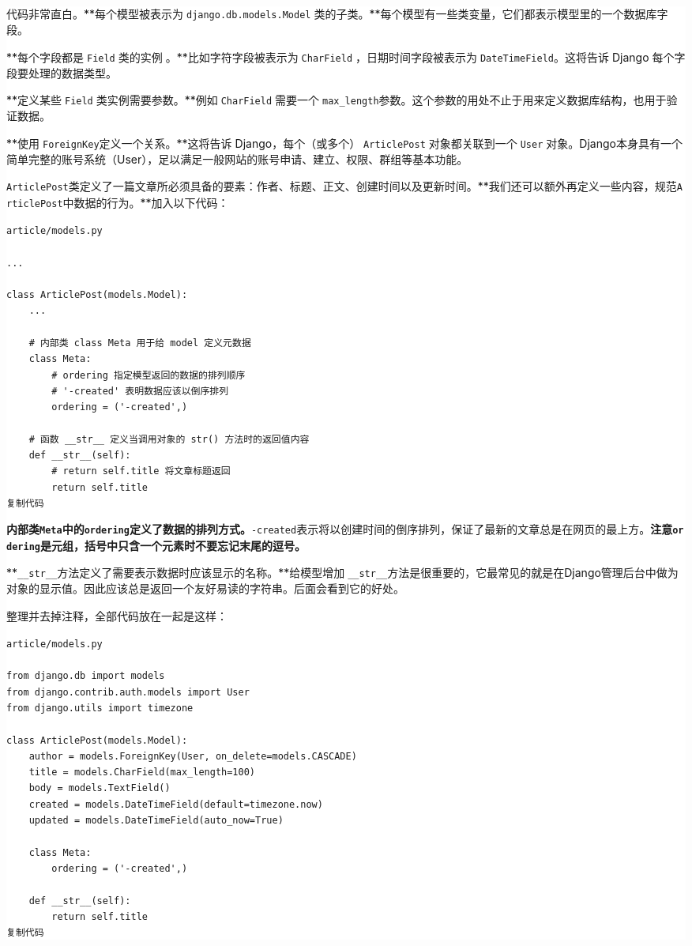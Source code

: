 代码非常直白。**每个模型被表示为 `django.db.models.Model` 类的子类。**每个模型有一些类变量，它们都表示模型里的一个数据库字段。

\**每个字段都是 `Field` 类的实例 。**比如字符字段被表示为 `CharField` ，日期时间字段被表示为 `DateTimeField`。这将告诉 Django 每个字段要处理的数据类型。

\**定义某些 `Field` 类实例需要参数。**例如 `CharField` 需要一个 `max_length`参数。这个参数的用处不止于用来定义数据库结构，也用于验证数据。

\**使用 `ForeignKey`定义一个关系。**这将告诉 Django，每个（或多个） `ArticlePost` 对象都关联到一个 `User` 对象。Django本身具有一个简单完整的账号系统（User），足以满足一般网站的账号申请、建立、权限、群组等基本功能。

`ArticlePost`类定义了一篇文章所必须具备的要素：作者、标题、正文、创建时间以及更新时间。**我们还可以额外再定义一些内容，规范`ArticlePost`中数据的行为。**加入以下代码：

```hljs
article/models.py

...

class ArticlePost(models.Model):
    ...

    # 内部类 class Meta 用于给 model 定义元数据
    class Meta:
    	# ordering 指定模型返回的数据的排列顺序
    	# '-created' 表明数据应该以倒序排列
        ordering = ('-created',)

    # 函数 __str__ 定义当调用对象的 str() 方法时的返回值内容
    def __str__(self):
    	# return self.title 将文章标题返回
        return self.title
复制代码
```

**内部类`Meta`中的`ordering`定义了数据的排列方式。**`-created`表示将以创建时间的倒序排列，保证了最新的文章总是在网页的最上方。**注意`ordering`是元组，括号中只含一个元素时不要忘记末尾的逗号。**

\**`__str__`方法定义了需要表示数据时应该显示的名称。**给模型增加 `__str__`方法是很重要的，它最常见的就是在Django管理后台中做为对象的显示值。因此应该总是返回一个友好易读的字符串。后面会看到它的好处。

整理并去掉注释，全部代码放在一起是这样：

```hljs
article/models.py

from django.db import models
from django.contrib.auth.models import User
from django.utils import timezone

class ArticlePost(models.Model):
    author = models.ForeignKey(User, on_delete=models.CASCADE)
    title = models.CharField(max_length=100)
    body = models.TextField()
    created = models.DateTimeField(default=timezone.now)
    updated = models.DateTimeField(auto_now=True)

    class Meta:
        ordering = ('-created',)

    def __str__(self):
        return self.title
复制代码
```
